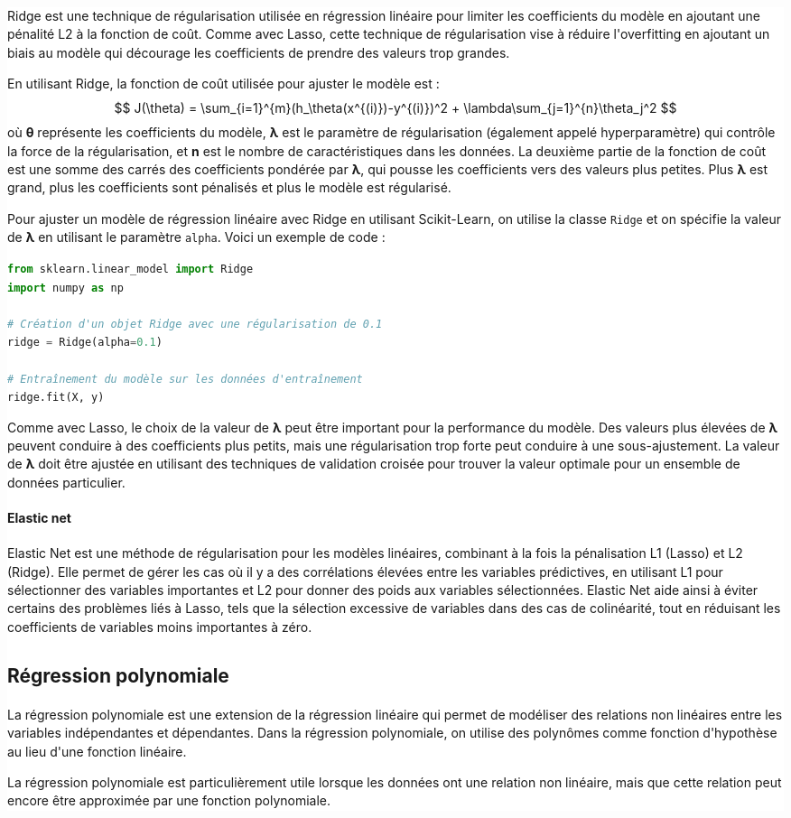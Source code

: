 Ridge est une technique de régularisation utilisée en régression linéaire pour limiter les coefficients du modèle en ajoutant une pénalité L2 à la fonction de coût. Comme avec Lasso, cette technique de régularisation vise à réduire l'overfitting en ajoutant un biais au modèle qui décourage les coefficients de prendre des valeurs trop grandes.

En utilisant Ridge, la fonction de coût utilisée pour ajuster le modèle est :
$$
J(\theta) = \sum_{i=1}^{m}(h_\theta(x^{(i)})-y^{(i)})^2 + \lambda\sum_{j=1}^{n}\theta_j^2
$$
où **θ** représente les coefficients du modèle, **λ** est le paramètre de régularisation (également appelé hyperparamètre) qui contrôle la force de la régularisation, et **n** est le nombre de caractéristiques dans les données. La deuxième partie de la fonction de coût est une somme des carrés des coefficients pondérée par **λ**, qui pousse les coefficients vers des valeurs plus petites. Plus **λ** est grand, plus les coefficients sont pénalisés et plus le modèle est régularisé.

Pour ajuster un modèle de régression linéaire avec Ridge en utilisant Scikit-Learn, on utilise la classe `Ridge` et on spécifie la valeur de **λ** en utilisant le paramètre `alpha`. Voici un exemple de code :

```python
from sklearn.linear_model import Ridge
import numpy as np

# Création d'un objet Ridge avec une régularisation de 0.1
ridge = Ridge(alpha=0.1)

# Entraînement du modèle sur les données d'entraînement
ridge.fit(X, y)
```

Comme avec Lasso, le choix de la valeur de **λ** peut être important pour la performance du modèle. Des valeurs plus élevées de **λ** peuvent conduire à des coefficients plus petits, mais une régularisation trop forte peut conduire à une sous-ajustement. La valeur de **λ** doit être ajustée en utilisant des techniques de validation croisée pour trouver la valeur optimale pour un ensemble de données particulier.

#### Elastic net

Elastic Net est une méthode de régularisation pour les modèles linéaires, combinant à la fois la pénalisation L1 (Lasso) et L2 (Ridge). Elle permet de gérer les cas où il y a des corrélations élevées entre les variables prédictives, en utilisant L1 pour sélectionner des variables importantes et L2 pour donner des poids aux variables sélectionnées. Elastic Net aide ainsi à éviter certains des problèmes liés à Lasso, tels que la sélection excessive de variables dans des cas de colinéarité, tout en réduisant les coefficients de variables moins importantes à zéro.

## Régression polynomiale

La régression polynomiale est une extension de la régression linéaire qui permet de modéliser des relations non linéaires entre les variables indépendantes et dépendantes. Dans la régression polynomiale, on utilise des polynômes comme fonction d'hypothèse au lieu d'une fonction linéaire.

La régression polynomiale est particulièrement utile lorsque les données ont une relation non linéaire, mais que cette relation peut encore être approximée par une fonction polynomiale.
